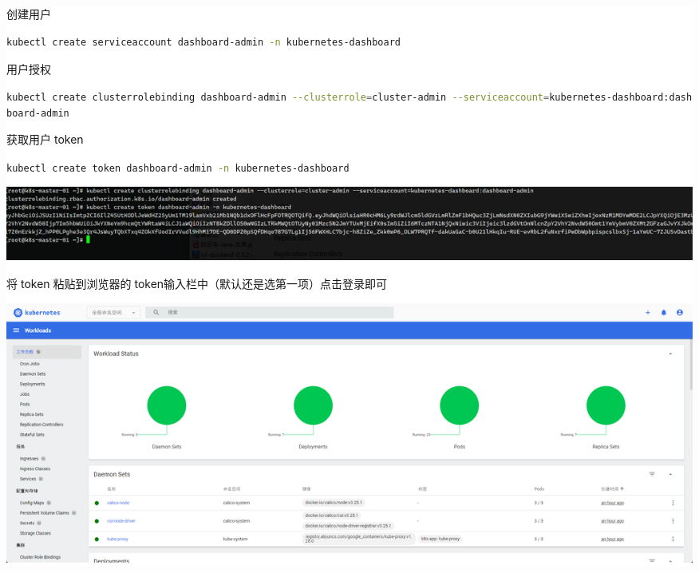创建用户

```sh
kubectl create serviceaccount dashboard-admin -n kubernetes-dashboard
```

用户授权

```sh
kubectl create clusterrolebinding dashboard-admin --clusterrole=cluster-admin --serviceaccount=kubernetes-dashboard:dashboard-admin
```

获取用户 token

```sh
kubectl create token dashboard-admin -n kubernetes-dashboard
```

![image-20241225000720377](images/1、快速搭建%20K8s%20集群/image-20241225000720377.png)

将 token 粘贴到浏览器的 token输入栏中（默认还是选第一项）点击登录即可



![image-20241225001050964](images/1、快速搭建%20K8s%20集群/image-20241225001050964.png)